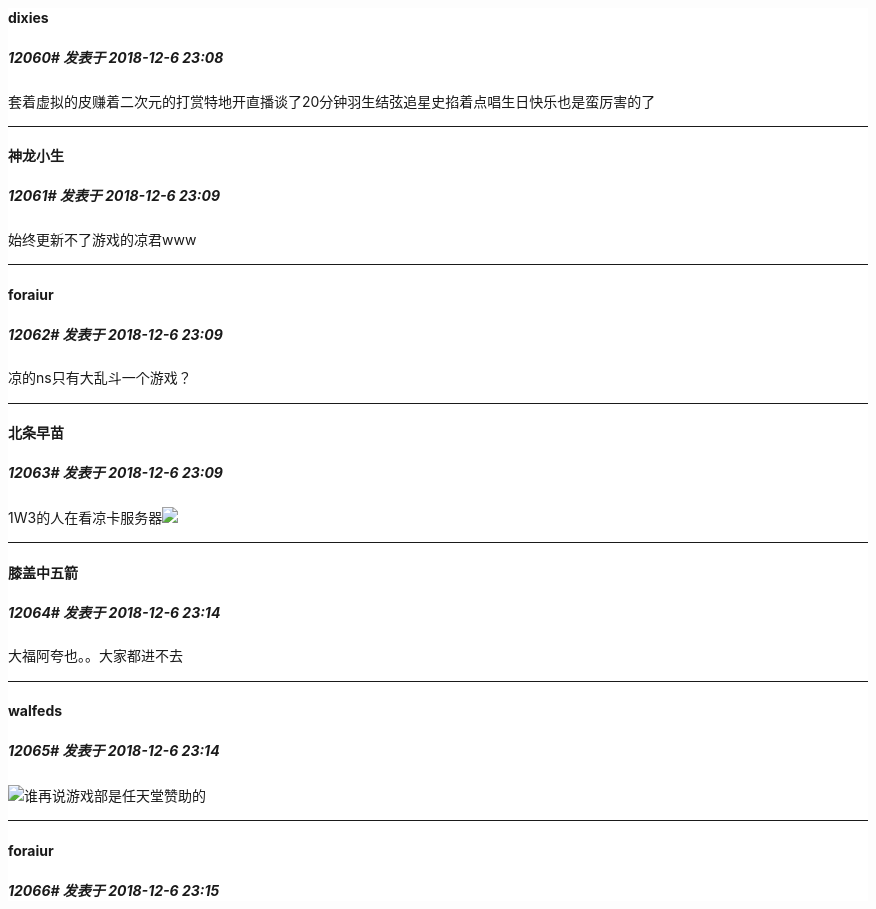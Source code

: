 ####  dixies  
##### 12060#       发表于 2018-12-6 23:08


套着虚拟的皮赚着二次元的打赏特地开直播谈了20分钟羽生结弦追星史掐着点唱生日快乐也是蛮厉害的了


-----

####  神龙小生  
##### 12061#       发表于 2018-12-6 23:09


始终更新不了游戏的凉君www


-----

####  foraiur  
##### 12062#       发表于 2018-12-6 23:09


凉的ns只有大乱斗一个游戏？


-----

####  北条早苗  
##### 12063#       发表于 2018-12-6 23:09


1W3的人在看凉卡服务器<img src="https://static.saraba1st.com/image/smiley/face2017/068.png" referrerpolicy="no-referrer">


-----

####  膝盖中五箭  
##### 12064#       发表于 2018-12-6 23:14


大福阿夸也。。大家都进不去


-----

####  walfeds  
##### 12065#       发表于 2018-12-6 23:14


<img src="https://static.saraba1st.com/image/smiley/face2017/068.png" referrerpolicy="no-referrer">谁再说游戏部是任天堂赞助的


-----

####  foraiur  
##### 12066#       发表于 2018-12-6 23:15

